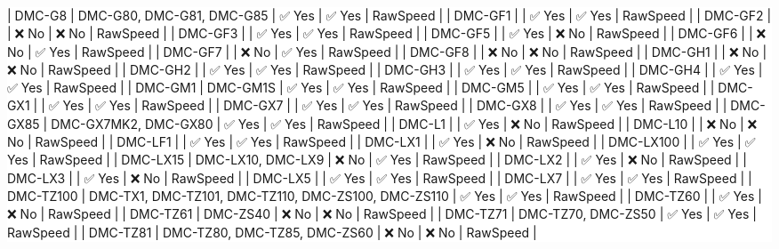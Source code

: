 | DMC-G8                  | DMC-G80, DMC-G81, DMC-G85                                                                     | ✅ Yes      | ✅ Yes         | RawSpeed |
| DMC-GF1                 |                                                                                               | ✅ Yes      | ✅ Yes         | RawSpeed |
| DMC-GF2                 |                                                                                               | ❌ No       | ❌ No          | RawSpeed |
| DMC-GF3                 |                                                                                               | ✅ Yes      | ✅ Yes         | RawSpeed |
| DMC-GF5                 |                                                                                               | ✅ Yes      | ❌ No          | RawSpeed |
| DMC-GF6                 |                                                                                               | ❌ No       | ✅ Yes         | RawSpeed |
| DMC-GF7                 |                                                                                               | ❌ No       | ✅ Yes         | RawSpeed |
| DMC-GF8                 |                                                                                               | ❌ No       | ❌ No          | RawSpeed |
| DMC-GH1                 |                                                                                               | ❌ No       | ❌ No          | RawSpeed |
| DMC-GH2                 |                                                                                               | ✅ Yes      | ✅ Yes         | RawSpeed |
| DMC-GH3                 |                                                                                               | ✅ Yes      | ✅ Yes         | RawSpeed |
| DMC-GH4                 |                                                                                               | ✅ Yes      | ✅ Yes         | RawSpeed |
| DMC-GM1                 | DMC-GM1S                                                                                      | ✅ Yes      | ✅ Yes         | RawSpeed |
| DMC-GM5                 |                                                                                               | ✅ Yes      | ✅ Yes         | RawSpeed |
| DMC-GX1                 |                                                                                               | ✅ Yes      | ✅ Yes         | RawSpeed |
| DMC-GX7                 |                                                                                               | ✅ Yes      | ✅ Yes         | RawSpeed |
| DMC-GX8                 |                                                                                               | ✅ Yes      | ✅ Yes         | RawSpeed |
| DMC-GX85                | DMC-GX7MK2, DMC-GX80                                                                          | ✅ Yes      | ✅ Yes         | RawSpeed |
| DMC-L1                  |                                                                                               | ✅ Yes      | ❌ No          | RawSpeed |
| DMC-L10                 |                                                                                               | ❌ No       | ❌ No          | RawSpeed |
| DMC-LF1                 |                                                                                               | ✅ Yes      | ✅ Yes         | RawSpeed |
| DMC-LX1                 |                                                                                               | ✅ Yes      | ❌ No          | RawSpeed |
| DMC-LX100               |                                                                                               | ✅ Yes      | ✅ Yes         | RawSpeed |
| DMC-LX15                | DMC-LX10, DMC-LX9                                                                             | ❌ No       | ✅ Yes         | RawSpeed |
| DMC-LX2                 |                                                                                               | ✅ Yes      | ❌ No          | RawSpeed |
| DMC-LX3                 |                                                                                               | ✅ Yes      | ❌ No          | RawSpeed |
| DMC-LX5                 |                                                                                               | ✅ Yes      | ✅ Yes         | RawSpeed |
| DMC-LX7                 |                                                                                               | ✅ Yes      | ✅ Yes         | RawSpeed |
| DMC-TZ100               | DMC-TX1, DMC-TZ101, DMC-TZ110, DMC-ZS100, DMC-ZS110                                           | ✅ Yes      | ✅ Yes         | RawSpeed |
| DMC-TZ60                |                                                                                               | ✅ Yes      | ❌ No          | RawSpeed |
| DMC-TZ61                | DMC-ZS40                                                                                      | ❌ No       | ❌ No          | RawSpeed |
| DMC-TZ71                | DMC-TZ70, DMC-ZS50                                                                            | ✅ Yes      | ✅ Yes         | RawSpeed |
| DMC-TZ81                | DMC-TZ80, DMC-TZ85, DMC-ZS60                                                                  | ❌ No       | ❌ No          | RawSpeed |
